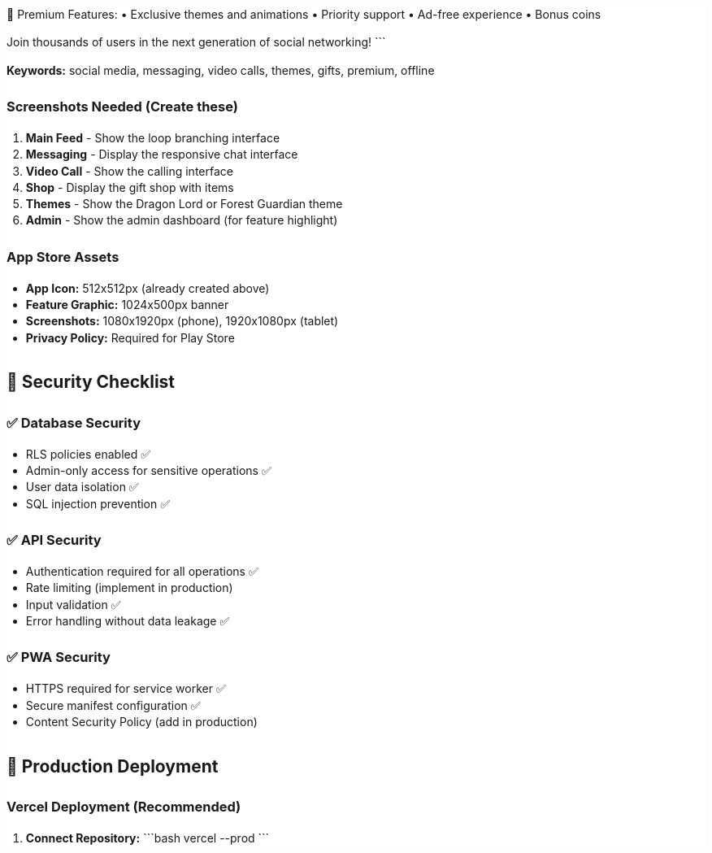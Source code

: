 💎 Premium Features:
• Exclusive themes and animations
• Priority support
• Ad-free experience
• Bonus coins

Join thousands of users in the next generation of social networking!
\`\`\`

**Keywords:** social media, messaging, video calls, themes, gifts, premium, offline

### Screenshots Needed (Create these)
1. **Main Feed** - Show the loop branching interface
2. **Messaging** - Display the responsive chat interface
3. **Video Call** - Show the calling interface
4. **Shop** - Display the gift shop with items
5. **Themes** - Show the Dragon Lord or Forest Guardian theme
6. **Admin** - Show the admin dashboard (for feature highlight)

### App Store Assets
- **App Icon:** 512x512px (already created above)
- **Feature Graphic:** 1024x500px banner
- **Screenshots:** 1080x1920px (phone), 1920x1080px (tablet)
- **Privacy Policy:** Required for Play Store

## 🔐 Security Checklist

### ✅ Database Security
- RLS policies enabled ✅
- Admin-only access for sensitive operations ✅
- User data isolation ✅
- SQL injection prevention ✅

### ✅ API Security
- Authentication required for all operations ✅
- Rate limiting (implement in production)
- Input validation ✅
- Error handling without data leakage ✅

### ✅ PWA Security
- HTTPS required for service worker ✅
- Secure manifest configuration ✅
- Content Security Policy (add in production)

## 🚀 Production Deployment

### Vercel Deployment (Recommended)
1. **Connect Repository:**
   \`\`\`bash
   vercel --prod
   \`\`\`
